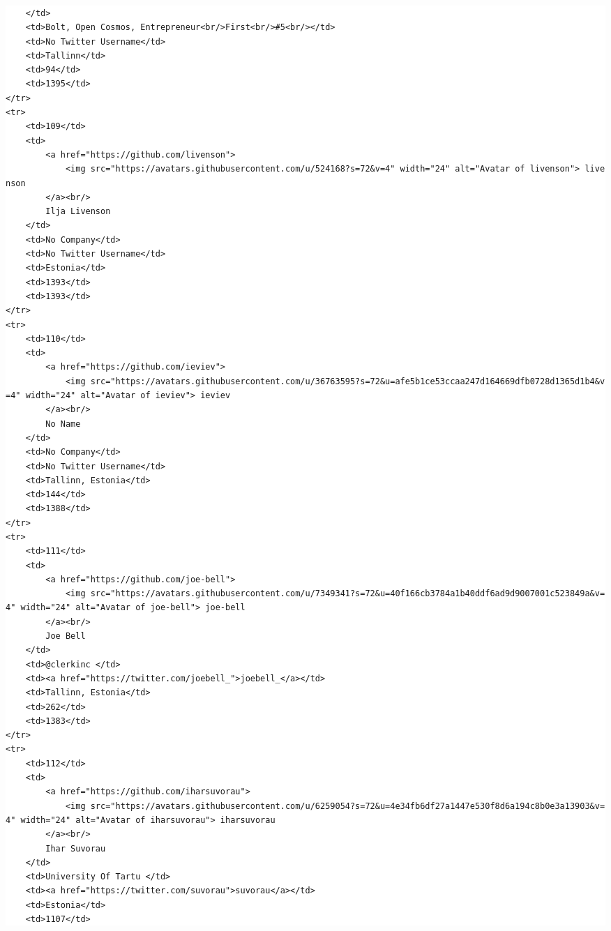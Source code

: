 		</td>
		<td>Bolt, Open Cosmos, Entrepreneur<br/>First<br/>#5<br/></td>
		<td>No Twitter Username</td>
		<td>Tallinn</td>
		<td>94</td>
		<td>1395</td>
	</tr>
	<tr>
		<td>109</td>
		<td>
			<a href="https://github.com/livenson">
				<img src="https://avatars.githubusercontent.com/u/524168?s=72&v=4" width="24" alt="Avatar of livenson"> livenson
			</a><br/>
			Ilja Livenson
		</td>
		<td>No Company</td>
		<td>No Twitter Username</td>
		<td>Estonia</td>
		<td>1393</td>
		<td>1393</td>
	</tr>
	<tr>
		<td>110</td>
		<td>
			<a href="https://github.com/ieviev">
				<img src="https://avatars.githubusercontent.com/u/36763595?s=72&u=afe5b1ce53ccaa247d164669dfb0728d1365d1b4&v=4" width="24" alt="Avatar of ieviev"> ieviev
			</a><br/>
			No Name
		</td>
		<td>No Company</td>
		<td>No Twitter Username</td>
		<td>Tallinn, Estonia</td>
		<td>144</td>
		<td>1388</td>
	</tr>
	<tr>
		<td>111</td>
		<td>
			<a href="https://github.com/joe-bell">
				<img src="https://avatars.githubusercontent.com/u/7349341?s=72&u=40f166cb3784a1b40ddf6ad9d9007001c523849a&v=4" width="24" alt="Avatar of joe-bell"> joe-bell
			</a><br/>
			Joe Bell
		</td>
		<td>@clerkinc </td>
		<td><a href="https://twitter.com/joebell_">joebell_</a></td>
		<td>Tallinn, Estonia</td>
		<td>262</td>
		<td>1383</td>
	</tr>
	<tr>
		<td>112</td>
		<td>
			<a href="https://github.com/iharsuvorau">
				<img src="https://avatars.githubusercontent.com/u/6259054?s=72&u=4e34fb6df27a1447e530f8d6a194c8b0e3a13903&v=4" width="24" alt="Avatar of iharsuvorau"> iharsuvorau
			</a><br/>
			Ihar Suvorau
		</td>
		<td>University Of Tartu </td>
		<td><a href="https://twitter.com/suvorau">suvorau</a></td>
		<td>Estonia</td>
		<td>1107</td>